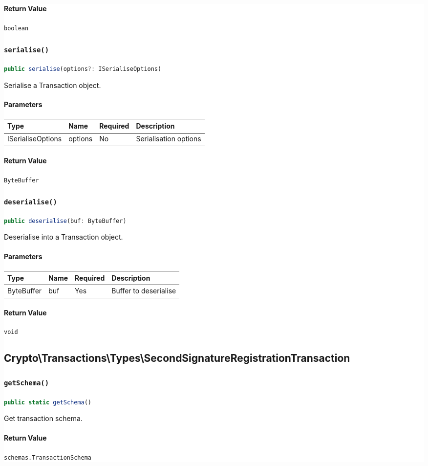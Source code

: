 #### Return Value

`boolean`

### `serialise()`

```typescript
public serialise(options?: ISerialiseOptions)
```

Serialise a Transaction object.

#### Parameters

| Type | Name | Required | Description |
| :--- | :--- | :--- | :--- |
| ISerialiseOptions | options | No | Serialisation options |

#### Return Value

`ByteBuffer`

### `deserialise()`

```typescript
public deserialise(buf: ByteBuffer)
```

Deserialise into a Transaction object.

#### Parameters

| Type | Name | Required | Description |
| :--- | :--- | :--- | :--- |
| ByteBuffer | buf | Yes | Buffer to deserialise |

#### Return Value

`void`

## Crypto\Transactions\Types\SecondSignatureRegistrationTransaction

### `getSchema()`

```typescript
public static getSchema()
```

Get transaction schema.

#### Return Value

`schemas.TransactionSchema`
